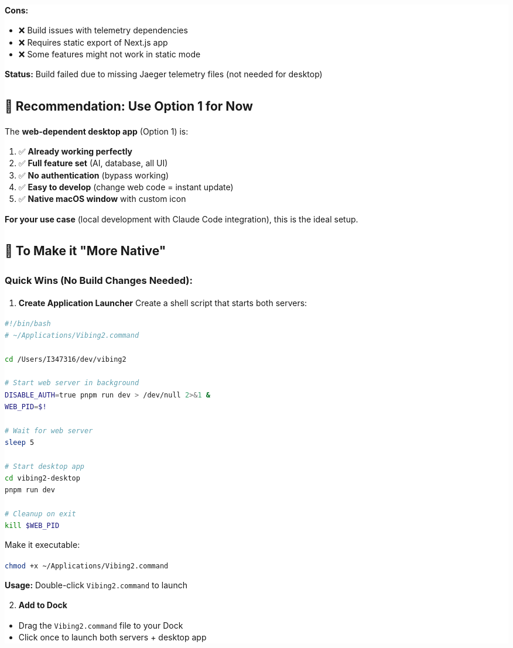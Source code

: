 **Cons:**
- ❌ Build issues with telemetry dependencies
- ❌ Requires static export of Next.js app
- ❌ Some features might not work in static mode

**Status:** Build failed due to missing Jaeger telemetry files (not needed for desktop)

## 🎯 Recommendation: Use Option 1 for Now

The **web-dependent desktop app** (Option 1) is:
1. ✅ **Already working perfectly**
2. ✅ **Full feature set** (AI, database, all UI)
3. ✅ **No authentication** (bypass working)
4. ✅ **Easy to develop** (change web code = instant update)
5. ✅ **Native macOS window** with custom icon

**For your use case** (local development with Claude Code integration), this is the ideal setup.

## 🚀 To Make it "More Native"

### Quick Wins (No Build Changes Needed):

1. **Create Application Launcher**
Create a shell script that starts both servers:

```bash
#!/bin/bash
# ~/Applications/Vibing2.command

cd /Users/I347316/dev/vibing2

# Start web server in background
DISABLE_AUTH=true pnpm run dev > /dev/null 2>&1 &
WEB_PID=$!

# Wait for web server
sleep 5

# Start desktop app
cd vibing2-desktop
pnpm run dev

# Cleanup on exit
kill $WEB_PID
```

Make it executable:
```bash
chmod +x ~/Applications/Vibing2.command
```

**Usage:** Double-click `Vibing2.command` to launch

2. **Add to Dock**
- Drag the `Vibing2.command` file to your Dock
- Click once to launch both servers + desktop app
